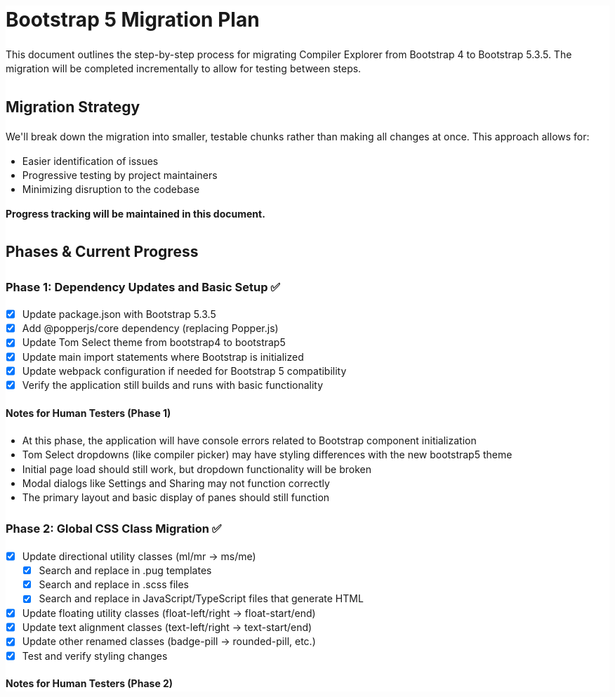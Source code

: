 # Bootstrap 5 Migration Plan

This document outlines the step-by-step process for migrating Compiler Explorer from Bootstrap 4 to Bootstrap 5.3.5. The
migration will be completed incrementally to allow for testing between steps.

## Migration Strategy

We'll break down the migration into smaller, testable chunks rather than making all changes at once. This approach
allows for:

- Easier identification of issues
- Progressive testing by project maintainers
- Minimizing disruption to the codebase

**Progress tracking will be maintained in this document.**

## Phases & Current Progress

### Phase 1: Dependency Updates and Basic Setup ✅

- [x] Update package.json with Bootstrap 5.3.5
- [x] Add @popperjs/core dependency (replacing Popper.js)
- [x] Update Tom Select theme from bootstrap4 to bootstrap5
- [x] Update main import statements where Bootstrap is initialized
- [x] Update webpack configuration if needed for Bootstrap 5 compatibility
- [x] Verify the application still builds and runs with basic functionality

#### Notes for Human Testers (Phase 1)

- At this phase, the application will have console errors related to Bootstrap component initialization
- Tom Select dropdowns (like compiler picker) may have styling differences with the new bootstrap5 theme
- Initial page load should still work, but dropdown functionality will be broken
- Modal dialogs like Settings and Sharing may not function correctly
- The primary layout and basic display of panes should still function

### Phase 2: Global CSS Class Migration ✅

- [x] Update directional utility classes (ml/mr → ms/me)
    - [x] Search and replace in .pug templates
    - [x] Search and replace in .scss files
    - [x] Search and replace in JavaScript/TypeScript files that generate HTML
- [x] Update floating utility classes (float-left/right → float-start/end)
- [x] Update text alignment classes (text-left/right → text-start/end)
- [x] Update other renamed classes (badge-pill → rounded-pill, etc.)
- [x] Test and verify styling changes

#### Notes for Human Testers (Phase 2)
